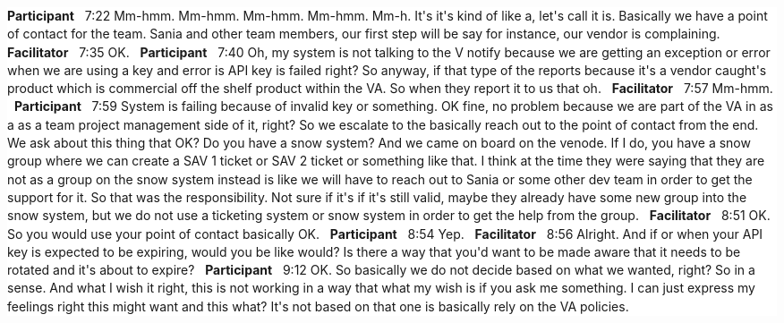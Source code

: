 **Participant**   7:22
Mm-hmm.
Mm-hmm. Mm-hmm. Mm-hmm. Mm-h.
It's it's kind of like a, let's call it is. Basically we have a point of contact for the team. Sania and other team members, our first step will be say for instance, our vendor is complaining.
 
**Facilitator**   7:35
OK.
 
**Participant**   7:40
Oh, my system is not talking to the V notify because we are getting an exception or error when we are using a key and error is API key is failed right?
So anyway, if that type of the reports because it's a vendor caught's product which is commercial off the shelf product within the VA.
So when they report it to us that oh.
 
**Facilitator**   7:57
Mm-hmm.
 
**Participant**   7:59
System is failing because of invalid key or something. OK fine, no problem because we are part of the VA in as a as a team project management side of it, right?
So we escalate to the basically reach out to the point of contact from the end.
We ask about this thing that OK?
Do you have a snow system?
And we came on board on the venode. If I do, you have a snow group where we can create a SAV 1 ticket or SAV 2 ticket or something like that.
I think at the time they were saying that they are not as a group on the snow system instead is like we will have to reach out to Sania or some other dev team in order to get the support for it.
So that was the responsibility.
Not sure if it's if it's still valid, maybe they already have some new group into the snow system, but we do not use a ticketing system or snow system in order to get the help from the group.
 
**Facilitator**   8:51
OK.
So you would use your point of contact basically OK.
 
**Participant**   8:54
Yep.
 
**Facilitator**   8:56
Alright.
And if or when your API key is expected to be expiring, would you be like would?
Is there a way that you'd want to be made aware that it needs to be rotated and it's about to expire?
 
**Participant**   9:12
OK.
So basically we do not decide based on what we wanted, right?
So in a sense.
And what I wish it right, this is not working in a way that what my wish is if you ask me something.
I can just express my feelings right this might want and this what? It's not based on that one is basically rely on the VA policies.
 